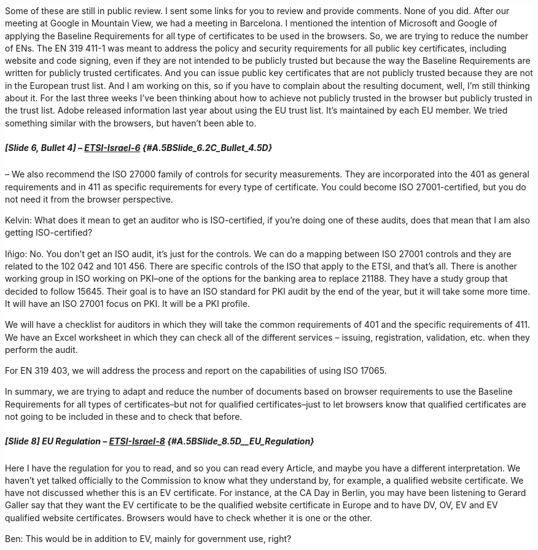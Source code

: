 Some of these are still in public review. I sent some links for you to review and provide comments. None of you did. After our meeting at Google in Mountain View, we had a meeting in Barcelona. I mentioned the intention of Microsoft and Google of applying the Baseline Requirements for all type of certificates to be used in the browsers. So, we are trying to reduce the number of ENs. The EN 319 411-1 was meant to address the policy and security requirements for all public key certificates, including website and code signing, even if they are not intended to be publicly trusted but because the way the Baseline Requirements are written for publicly trusted certificates. And you can issue public key certificates that are not publicly trusted because they are not in the European trust list. And I am working on this, so if you have to complain about the resulting document, well, I’m still thinking about it. For the last three weeks I’ve been thinking about how to achieve not publicly trusted in the browser but publicly trusted in the trust list. Adobe released information last year about using the EU trust list. It’s maintained by each EU member. We tried something similar with the browsers, but haven’t been able to.

##### \[Slide 6, Bullet 4\] – [ETSI-Israel-6][3] {#A.5BSlide_6.2C_Bullet_4.5D}

– We also recommend the ISO 27000 family of controls for security measurements. They are incorporated into the 401 as general requirements and in 411 as specific requirements for every type of certificate. You could become ISO 27001-certified, but you do not need it from the browser perspective.

Kelvin: What does it mean to get an auditor who is ISO-certified, if you’re doing one of these audits, does that mean that I am also getting ISO-certified?

Iñigo: No. You don’t get an ISO audit, it’s just for the controls. We can do a mapping between ISO 27001 controls and they are related to the 102 042 and 101 456. There are specific controls of the ISO that apply to the ETSI, and that’s all. There is another working group in ISO working on PKI–one of the options for the banking area to replace 21188. They have a study group that decided to follow 15645. Their goal is to have an ISO standard for PKI audit by the end of the year, but it will take some more time. It will have an ISO 27001 focus on PKI. It will be a PKI profile.

We will have a checklist for auditors in which they will take the common requirements of 401 and the specific requirements of 411. We have an Excel worksheet in which they can check all of the different services – issuing, registration, validation, etc. when they perform the audit.

For EN 319 403, we will address the process and report on the capabilities of using ISO 17065.

In summary, we are trying to adapt and reduce the number of documents based on browser requirements to use the Baseline Requirements for all types of certificates–but not for qualified certificates–just to let browsers know that qualified certificates are not going to be included in these and to check that before.

##### \[Slide 8\] EU Regulation – [ETSI-Israel-8][4] {#A.5BSlide_8.5D\_\_EU_Regulation}

Here I have the regulation for you to read, and so you can read every Article, and maybe you have a different interpretation. We haven’t yet talked officially to the Commission to know what they understand by, for example, a qualified website certificate. We have not discussed whether this is an EV certificate. For instance, at the CA Day in Berlin, you may have been listening to Gerard Galler say that they want the EV certificate to be the qualified website certificate in Europe and to have DV, OV, EV and EV qualified website certificates. Browsers would have to check whether it is one or the other.

Ben: This would be in addition to EV, mainly for government use, right?


[1]: /uploads/ETSI-Israel-4.pdf
[2]: /uploads/ETSI-Israel-5.pdf
[3]: /uploads/ETSI-Israel-6.pdf
[4]: /uploads/ETSI-Israel-8.pdf
[5]: /uploads/ETSI-Israel-9.pdf
[6]: /uploads/ETSI-Israel-11.pdf
[7]: /uploads/ETSI-Israel-12.pdf
[8]: /uploads/ETSI-Israel-13.pdf
[9]: /uploads/ETSI-Israel-14.pdf
[10]: /uploads/ETSI-Israel-15.pdf
[11]: /uploads/ETSI-Israel-16.pdf